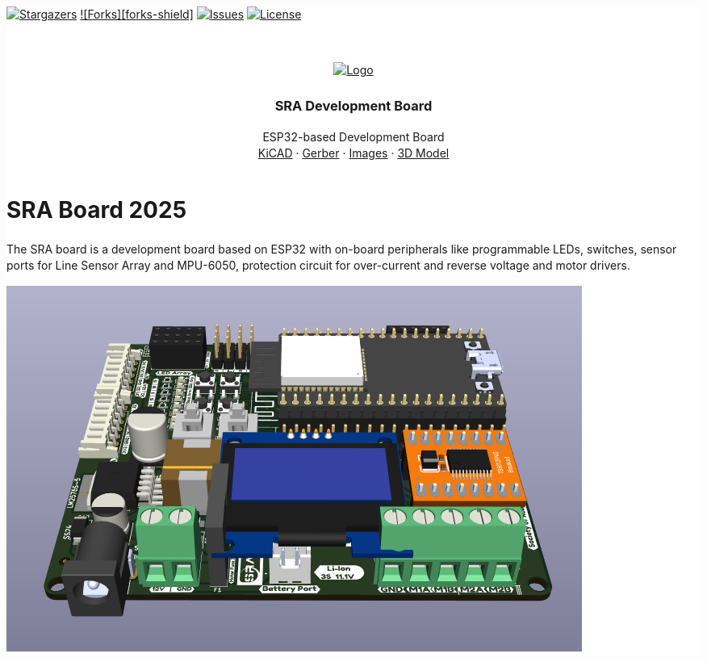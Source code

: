 
[![Stargazers][stars-shield]][stars-url]
[![Forks][forks-shield]][forks-url]
[![Issues][issues-shield]][issues-url]
[![License][license-shield]][license-url]

<br/>

<p align="center">
  <a href="https://github.com/SRA-VJTI/sraboard-hardware-design">
    <img src="./documentation/assets/logo.png" alt="Logo" width="200" height="120">
  </a>

  <h3 align="center">SRA Development Board</h3>
  <p align="center">
    ESP32-based Development Board
    <br />
    <a href="https://github.com/SRA-VJTI/sra-board-hardware-design/tree/master/sra_dev_board_2025">KiCAD</a>
    ·
    <a href="https://github.com/Vishal-Mutha/sra-board-hardware-design/tree/master/gerbers">Gerber</a>
    ·
    <a href="https://github.com/Vishal-Mutha/sra-board-hardware-design/blob/master/documentation/images/board_images/front.png">Images</a>
    ·
    <a href="https://a360.co/3c1Rjyv">3D Model</a>
  </p>


# SRA Board 2025

The SRA board is a development board based on ESP32 with on-board peripherals like programmable LEDs, switches, sensor ports for Line Sensor Array and MPU-6050, protection circuit for over-current and reverse voltage and motor drivers.

![](/documentation/images/board_images/front_side_1.png)


[forks-url]: https://github.com/SRA-VJTI/sra-board-hardware-design/network/members
[stars-shield]: https://img.shields.io/github/stars/SRA-VJTI/sra-board-hardware-design
[stars-url]: https://github.com/SRA-VJTI/sra-board-hardware-design/stargazers
[issues-shield]: https://img.shields.io/github/issues/SRA-VJTI/sra-board-hardware-design
[issues-url]: https://github.com/SRA-VJTI/sra-board-hardware-design/issues
[license-shield]: https://img.shields.io/github/license/SRA-VJTI/sra-board-hardware-design
[license-url]: https://github.com/SRA-VJTI/sra-board-hardware-design/blob/master/LICENSE
